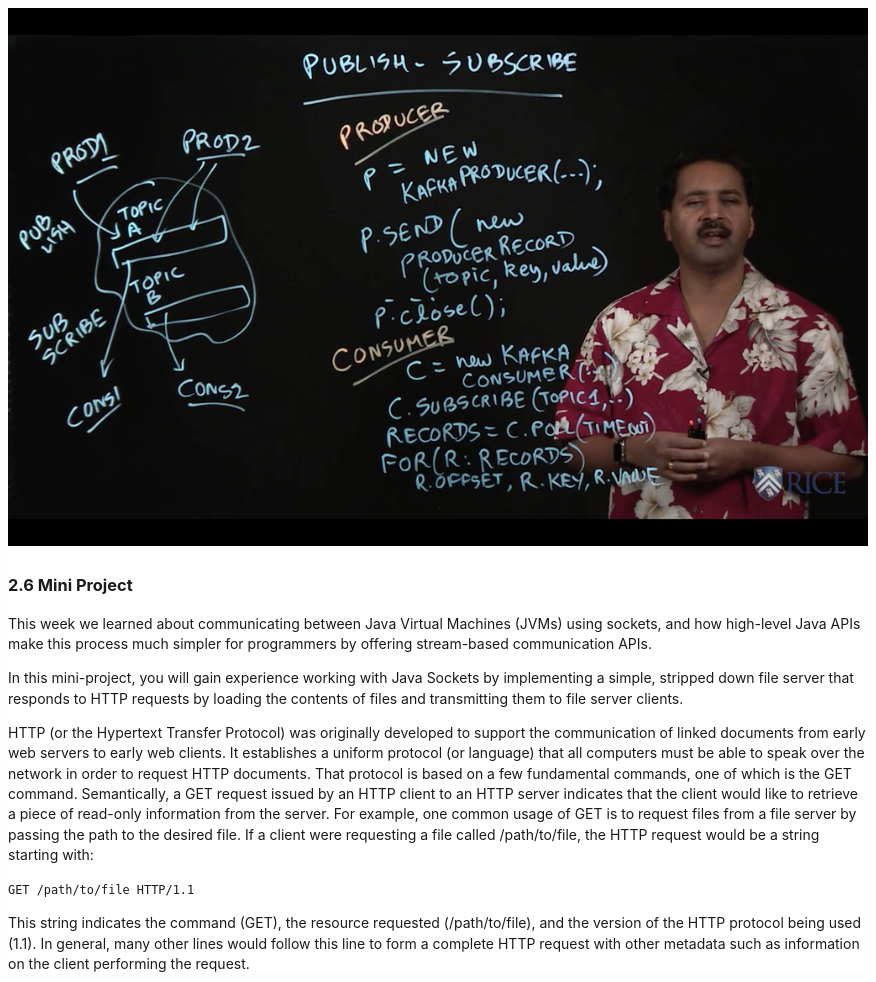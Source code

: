 ![](/images/PCDP/D/2.5.jpeg)

### 2.6 Mini Project
This week we learned about communicating between Java Virtual Machines (JVMs) using sockets, and how high-level Java APIs make this process much simpler for programmers by offering stream-based communication APIs.

In this mini-project, you will gain experience working with Java Sockets by implementing a simple, stripped down file server that responds to HTTP requests by loading the contents of files and transmitting them to file server clients.

HTTP (or the Hypertext Transfer Protocol) was originally developed to support the communication of linked documents from early web servers to early web clients. It establishes a uniform protocol (or language) that all computers must be able to speak over the network in order to request HTTP documents. That protocol is based on a few fundamental commands, one of which is the GET command. Semantically, a GET request issued by an HTTP client to an HTTP server indicates that the client would like to retrieve a piece of read-only information from the server. For example, one common usage of GET is to request files from a file server by passing the path to the desired file. If a client were requesting a file called /path/to/file, the HTTP request would be a string starting with:

```
GET /path/to/file HTTP/1.1
```

This string indicates the command (GET), the resource requested (/path/to/file), and the version of the HTTP protocol being used (1.1). In general, many other lines would follow this line to form a complete HTTP request with other metadata such as information on the client performing the request.
